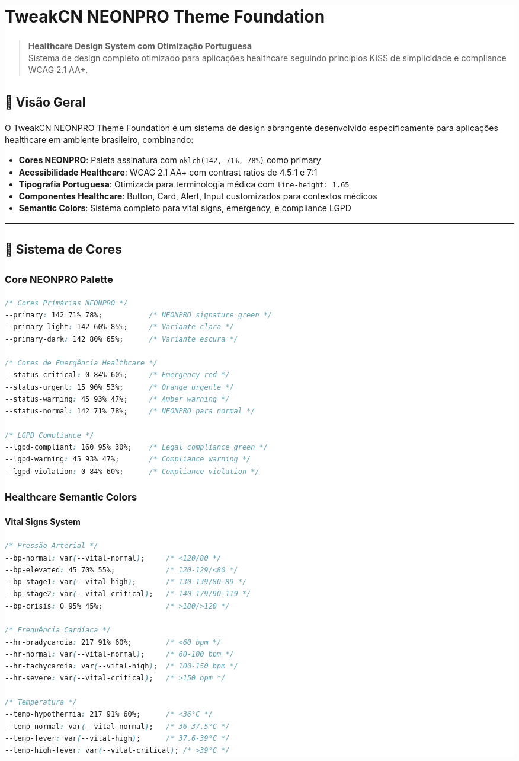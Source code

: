 # TweakCN NEONPRO Theme Foundation

> **Healthcare Design System com Otimização Portuguesa**  
> Sistema de design completo otimizado para aplicações healthcare seguindo princípios KISS de simplicidade e compliance WCAG 2.1 AA+.

## 🎯 **Visão Geral**

O TweakCN NEONPRO Theme Foundation é um sistema de design abrangente desenvolvido especificamente para aplicações healthcare em ambiente brasileiro, combinando:

- **Cores NEONPRO**: Paleta assinatura com `oklch(142, 71%, 78%)` como primary
- **Acessibilidade Healthcare**: WCAG 2.1 AA+ com contrast ratios de 4.5:1 e 7:1
- **Tipografia Portuguesa**: Otimizada para terminologia médica com `line-height: 1.65`
- **Componentes Healthcare**: Button, Card, Alert, Input customizados para contextos médicos
- **Semantic Colors**: Sistema completo para vital signs, emergency, e compliance LGPD

---

## 🎨 **Sistema de Cores**

### **Core NEONPRO Palette**

```css
/* Cores Primárias NEONPRO */
--primary: 142 71% 78%;           /* NEONPRO signature green */
--primary-light: 142 60% 85%;     /* Variante clara */
--primary-dark: 142 80% 65%;      /* Variante escura */

/* Cores de Emergência Healthcare */
--status-critical: 0 84% 60%;     /* Emergency red */
--status-urgent: 15 90% 53%;      /* Orange urgente */
--status-warning: 45 93% 47%;     /* Amber warning */
--status-normal: 142 71% 78%;     /* NEONPRO para normal */

/* LGPD Compliance */
--lgpd-compliant: 160 95% 30%;    /* Legal compliance green */
--lgpd-warning: 45 93% 47%;       /* Compliance warning */
--lgpd-violation: 0 84% 60%;      /* Compliance violation */
```

### **Healthcare Semantic Colors**

#### **Vital Signs System**
```css
/* Pressão Arterial */
--bp-normal: var(--vital-normal);     /* <120/80 */
--bp-elevated: 45 70% 55%;            /* 120-129/<80 */
--bp-stage1: var(--vital-high);       /* 130-139/80-89 */
--bp-stage2: var(--vital-critical);   /* 140-179/90-119 */
--bp-crisis: 0 95% 45%;               /* >180/>120 */

/* Frequência Cardíaca */
--hr-bradycardia: 217 91% 60%;        /* <60 bpm */
--hr-normal: var(--vital-normal);     /* 60-100 bpm */
--hr-tachycardia: var(--vital-high);  /* 100-150 bpm */
--hr-severe: var(--vital-critical);   /* >150 bpm */

/* Temperatura */
--temp-hypothermia: 217 91% 60%;      /* <36°C */
--temp-normal: var(--vital-normal);   /* 36-37.5°C */
--temp-fever: var(--vital-high);      /* 37.6-39°C */
--temp-high-fever: var(--vital-critical); /* >39°C */
```